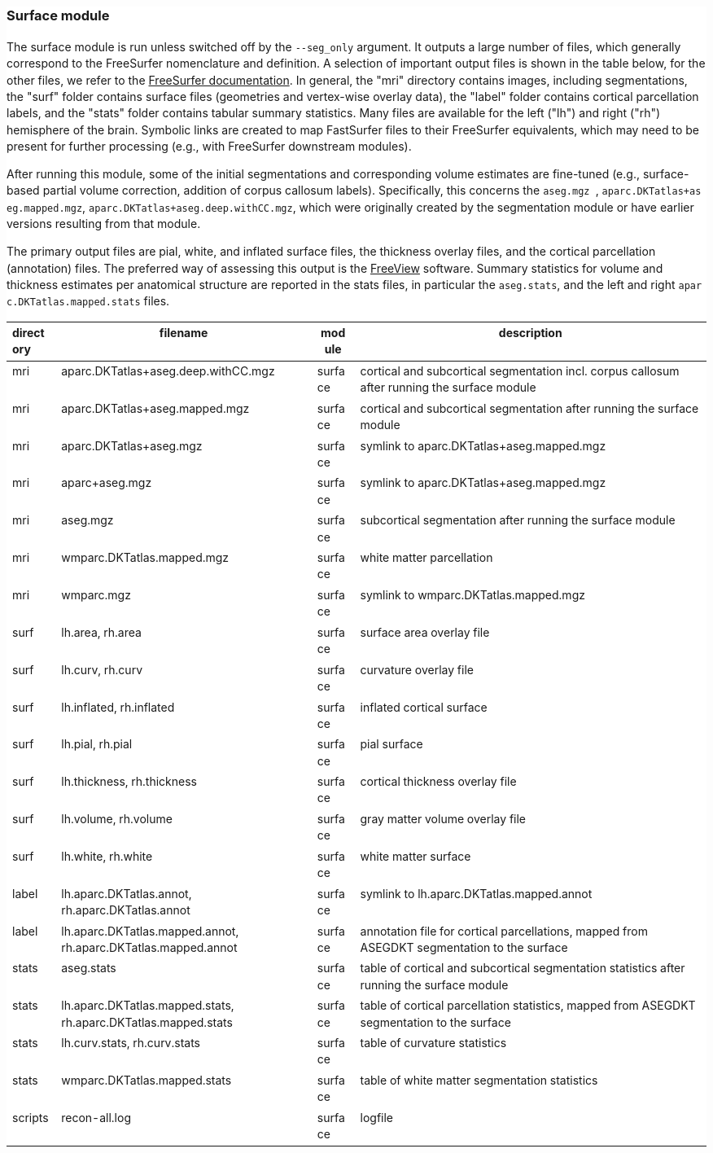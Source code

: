 
### Surface module

The surface module is run unless switched off by the `--seg_only` argument. It outputs a large number of files, which generally correspond to the FreeSurfer nomenclature and definition. A selection of important output files is shown in the table below, for the other files, we refer to the [FreeSurfer documentation](https://surfer.nmr.mgh.harvard.edu/fswiki). In general, the "mri" directory contains images, including segmentations, the "surf" folder contains surface files (geometries and vertex-wise overlay data), the "label" folder contains cortical parcellation labels, and the "stats" folder contains tabular summary statistics. Many files are available for the left ("lh") and right ("rh") hemisphere of the brain. Symbolic links are created to map FastSurfer files to their FreeSurfer equivalents, which may need to be present for further processing (e.g., with FreeSurfer downstream modules). 

After running this module, some of the initial segmentations and corresponding volume estimates are fine-tuned (e.g., surface-based partial volume correction, addition of corpus callosum labels). Specifically, this concerns the `aseg.mgz `, `aparc.DKTatlas+aseg.mapped.mgz`, `aparc.DKTatlas+aseg.deep.withCC.mgz`, which were originally created by the segmentation module or have earlier versions resulting from that module.

The primary output files are pial, white, and inflated surface files, the thickness overlay files, and the cortical parcellation (annotation) files. The preferred way of assessing this output is the [FreeView](https://surfer.nmr.mgh.harvard.edu/fswiki/FreeviewGuide) software. Summary statistics for volume and thickness estimates per anatomical structure are reported in the stats files, in particular the `aseg.stats`, and the left and right `aparc.DKTatlas.mapped.stats` files. 

| directory   | filename                      | module    | description |
|:------------|-------------------------------|-----------|-------------|
| mri         | aparc.DKTatlas+aseg.deep.withCC.mgz| surface | cortical and subcortical segmentation incl. corpus callosum after running the surface module|
| mri         | aparc.DKTatlas+aseg.mapped.mgz| surface      | cortical and subcortical segmentation after running the surface module|
| mri         | aparc.DKTatlas+aseg.mgz       | surface      | symlink to aparc.DKTatlas+aseg.mapped.mgz|
| mri         | aparc+aseg.mgz                | surface      | symlink to aparc.DKTatlas+aseg.mapped.mgz|
| mri         | aseg.mgz                      | surface      | subcortical segmentation after running the surface module|
| mri         | wmparc.DKTatlas.mapped.mgz    | surface      | white matter parcellation|
| mri         | wmparc.mgz                    | surface      | symlink to wmparc.DKTatlas.mapped.mgz|
| surf        | lh.area, rh.area              | surface      | surface area overlay file|
| surf        | lh.curv, rh.curv              | surface      | curvature overlay file|
| surf        | lh.inflated, rh.inflated      | surface      | inflated cortical surface|
| surf        | lh.pial, rh.pial              | surface      | pial surface|
| surf        | lh.thickness, rh.thickness    | surface      | cortical thickness overlay file|
| surf        | lh.volume, rh.volume          | surface      | gray matter volume overlay file|
| surf        | lh.white, rh.white            | surface      | white matter surface|
| label       | lh.aparc.DKTatlas.annot, rh.aparc.DKTatlas.annot| surface      | symlink to lh.aparc.DKTatlas.mapped.annot|
| label       | lh.aparc.DKTatlas.mapped.annot, rh.aparc.DKTatlas.mapped.annot| surface      | annotation file for cortical parcellations, mapped from ASEGDKT segmentation to the surface|
| stats       | aseg.stats                    | surface      | table of cortical and subcortical segmentation statistics after running the surface module|
| stats       | lh.aparc.DKTatlas.mapped.stats, rh.aparc.DKTatlas.mapped.stats| surface      | table of cortical parcellation statistics, mapped from ASEGDKT segmentation to the surface|
| stats       | lh.curv.stats, rh.curv.stats  | surface      | table of curvature statistics|
| stats       | wmparc.DKTatlas.mapped.stats  | surface      | table of white matter segmentation statistics|
| scripts     | recon-all.log                 | surface      | logfile|
